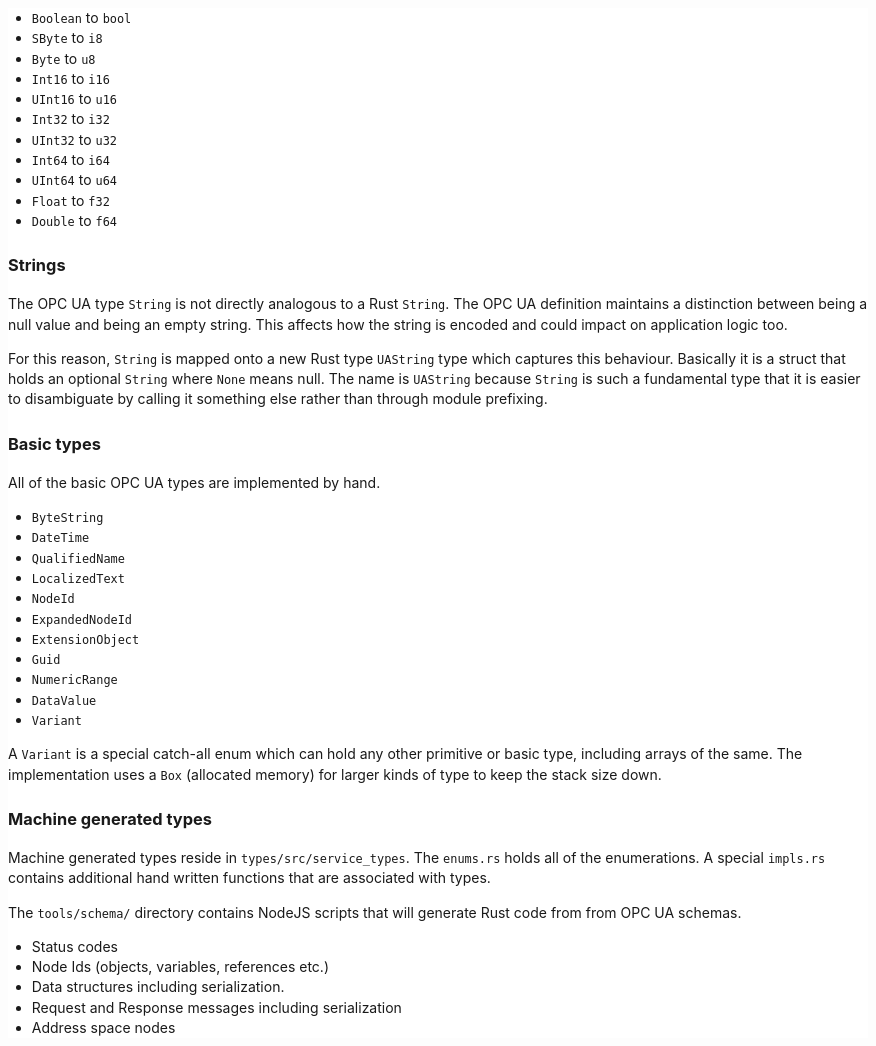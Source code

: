 * `Boolean` to `bool`
* `SByte` to `i8`
* `Byte` to `u8`
* `Int16` to `i16`
* `UInt16` to `u16`
* `Int32` to `i32`
* `UInt32` to `u32`
* `Int64` to `i64`
* `UInt64` to `u64`
* `Float` to `f32`
* `Double` to `f64`

### Strings

The OPC UA type `String` is not directly analogous to a Rust `String`. The OPC UA definition maintains a distinction between being a null value and being an empty string. This affects how the string is encoded and could impact on application logic too.

For this reason, `String` is mapped onto a new Rust type `UAString` type which captures this behaviour. Basically it is a struct that holds an optional `String` where `None` means null. The name is `UAString` because `String` is such a fundamental type that it is easier to disambiguate by calling it something else rather than through module prefixing.

### Basic types

All of the basic OPC UA types are implemented by hand.

* `ByteString`
* `DateTime`
* `QualifiedName`
* `LocalizedText`
* `NodeId`
* `ExpandedNodeId`
* `ExtensionObject`
* `Guid`
* `NumericRange`
* `DataValue`
* `Variant`

A `Variant` is a special catch-all enum which can hold any other primitive or basic type, including arrays of the same. The implementation uses a `Box` (allocated memory) for larger kinds of type to keep the stack size down.

### Machine generated types

Machine generated types reside in `types/src/service_types`. The `enums.rs` holds all of the enumerations. A special `impls.rs` contains additional hand written functions that are associated with types.

The `tools/schema/` directory contains NodeJS scripts that will generate Rust code from from OPC UA schemas.

* Status codes
* Node Ids (objects, variables, references etc.)
* Data structures including serialization.
* Request and Response messages including serialization
* Address space nodes
